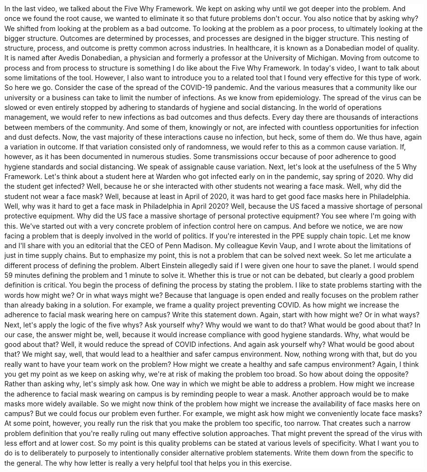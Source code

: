 In the last video, we talked about the Five Why Framework. We kept on asking why until we got deeper into the problem. And once we found the root cause, we wanted to eliminate it so that future problems don't occur. You also notice that by asking why? We shifted from looking at the problem as a bad outcome. To looking at the problem as a poor process, to ultimately looking at the bigger structure. Outcomes are determined by processes, and processes are designed in the bigger structure. This nesting of structure, process, and outcome is pretty common across industries. In healthcare, it is known as a Donabedian model of quality. It is named after Avedis Donabedian, a physician and formerly a professor at the University of Michigan. Moving from outcome to process and from process to structure is something I do like about the Five Why Framework. In today's video, I want to talk about some limitations of the tool. However, I also want to introduce you to a related tool that I found very effective for this type of work. So here we go. Consider the case of the spread of the COVID-19 pandemic. And the various measures that a community like our university or a business can take to limit the number of infections. As we know from epidemiology. The spread of the virus can be slowed or even entirely stopped by adhering to standards of hygiene and social distancing. In the world of operations management, we would refer to new infections as bad outcomes and thus defects. Every day there are thousands of interactions between members of the community. And some of them, knowingly or not, are infected with countless opportunities for infection and dust defects. Now, the vast majority of these interactions cause no infection, but heck, some of them do. We thus have, again a variation in outcome. If that variation consisted only of randomness, we would refer to this as a common cause variation. If, however, as it has been documented in numerous studies. Some transmissions occur because of poor adherence to good hygiene standards and social distancing. We speak of assignable cause variation. Next, let's look at the usefulness of the 5 Why Framework. Let's think about a student here at Warden who got infected early on in the pandemic, say spring of 2020. Why did the student get infected? Well, because he or she interacted with other students not wearing a face mask. Well, why did the student not wear a face mask? Well, because at least in April of 2020, it was hard to get good face masks here in Philadelphia. Well, why was it hard to get a face mask in Philadelphia in April 2020? Well, because the US faced a massive shortage of personal protective equipment. Why did the US face a massive shortage of personal protective equipment? You see where I'm going with this. We've started out with a very concrete problem of infection control here on campus. And before we notice, we are now facing a problem that is deeply involved in the world of politics. If you're interested in the PPE supply chain topic. Let me know and I'll share with you an editorial that the CEO of Penn Madison. My colleague Kevin Vaup, and I wrote about the limitations of just in time supply chains. But to emphasize my point, this is not a problem that can be solved next week. So let me articulate a different process of defining the problem. Albert Einstein allegedly said if I were given one hour to save the planet. I would spend 59 minutes defining the problem and 1 minute to solve it. Whether this is true or not can be debated, but clearly a good problem definition is critical. You begin the process of defining the process by stating the problem. I like to state problems starting with the words how might we? Or in what ways might we? Because that language is open ended and really focuses on the problem rather than already baking in a solution. For example, we frame a quality project preventing COVID. As how might we increase the adherence to facial mask wearing here on campus? Write this statement down. Again, start with how might we? Or in what ways? Next, let's apply the logic of the five whys? Ask yourself why? Why would we want to do that? What would be good about that? In our case, the answer might be, well, because it would increase compliance with good hygiene standards. Why, what would be good about that? Well, it would reduce the spread of COVID infections. And again ask yourself why? What would be good about that? We might say, well, that would lead to a healthier and safer campus environment. Now, nothing wrong with that, but do you really want to have your team work on the problem? How might we create a healthy and safe campus environment? Again, I think you get my point as we keep on asking why, we're at risk of making the problem too broad. So how about doing the opposite? Rather than asking why, let's simply ask how. One way in which we might be able to address a problem. How might we increase the adherence to facial mask wearing on campus is by reminding people to wear a mask. Another approach would be to make masks more widely available. So we might now think of the problem how might we increase the availability of face masks here on campus? But we could focus our problem even further. For example, we might ask how might we conveniently locate face masks? At some point, however, you really run the risk that you make the problem too specific, too narrow. That creates such a narrow problem definition that you're really ruling out many effective solution approaches. That might prevent the spread of the virus with less effort and at lower cost. So my point is this quality problems can be stated at various levels of specificity. What I want you to do is to deliberately to purposely to intentionally consider alternative problem statements. Write them down from the specific to the general. The why how letter is really a very helpful tool that helps you in this exercise.